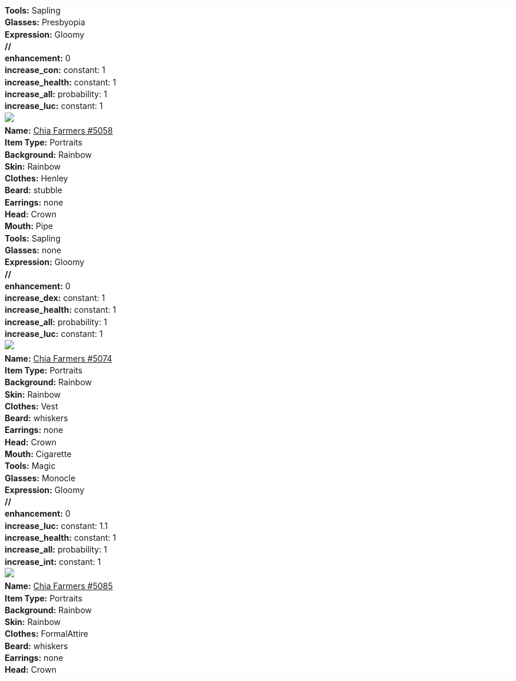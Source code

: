 <div><strong>Tools:</strong> Sapling</div>
<div><strong>Glasses:</strong> Presbyopia</div>
<div><strong>Expression:</strong> Gloomy</div>
<div><strong>//</strong></div><div><strong>enhancement:</strong> 0</div>
<div><strong>increase_con:</strong> constant: 1</div>
<div><strong>increase_health:</strong> constant: 1</div>
<div><strong>increase_all:</strong> probability: 1</div>
<div><strong>increase_luc:</strong> constant: 1</div>
</div>
<div class="item_thumbnail">
<a href="https://mintgarden.io/nfts/nft15v75stdn6g5d6x0fcmuf7gyx6ezc4avxcwurh985auxrgqgn7avsncguzy"><img loading="lazy" src="https://assets.mainnet.mintgarden.io/thumbnails/846690b55ed9b8568b4de5a007ad5178ff361329faf6a821d1f5c389cf9e56d0.webp"></a>
<div><strong>Name:</strong> <a href="https://mintgarden.io/nfts/nft15v75stdn6g5d6x0fcmuf7gyx6ezc4avxcwurh985auxrgqgn7avsncguzy">Chia Farmers #5058</a></div>
<div><strong>Item Type:</strong> Portraits</div>
<div><strong>Background:</strong> Rainbow</div>
<div><strong>Skin:</strong> Rainbow</div>
<div><strong>Clothes:</strong> Henley</div>
<div><strong>Beard:</strong> stubble</div>
<div><strong>Earrings:</strong> none</div>
<div><strong>Head:</strong> Crown</div>
<div><strong>Mouth:</strong> Pipe</div>
<div><strong>Tools:</strong> Sapling</div>
<div><strong>Glasses:</strong> none</div>
<div><strong>Expression:</strong> Gloomy</div>
<div><strong>//</strong></div><div><strong>enhancement:</strong> 0</div>
<div><strong>increase_dex:</strong> constant: 1</div>
<div><strong>increase_health:</strong> constant: 1</div>
<div><strong>increase_all:</strong> probability: 1</div>
<div><strong>increase_luc:</strong> constant: 1</div>
</div>
<div class="item_thumbnail">
<a href="https://mintgarden.io/nfts/nft1dx5wmxul90qxtem3005sqamz72q848v2u5928rca2zzs0g9td4ssvawt8d"><img loading="lazy" src="https://assets.mainnet.mintgarden.io/thumbnails/dc59b2193a5213b1d397e9247b20a10dc33f9afe3034354900934b57b7c70ff4.webp"></a>
<div><strong>Name:</strong> <a href="https://mintgarden.io/nfts/nft1dx5wmxul90qxtem3005sqamz72q848v2u5928rca2zzs0g9td4ssvawt8d">Chia Farmers #5074</a></div>
<div><strong>Item Type:</strong> Portraits</div>
<div><strong>Background:</strong> Rainbow</div>
<div><strong>Skin:</strong> Rainbow</div>
<div><strong>Clothes:</strong> Vest</div>
<div><strong>Beard:</strong> whiskers</div>
<div><strong>Earrings:</strong> none</div>
<div><strong>Head:</strong> Crown</div>
<div><strong>Mouth:</strong> Cigarette</div>
<div><strong>Tools:</strong> Magic</div>
<div><strong>Glasses:</strong> Monocle</div>
<div><strong>Expression:</strong> Gloomy</div>
<div><strong>//</strong></div><div><strong>enhancement:</strong> 0</div>
<div><strong>increase_luc:</strong> constant: 1.1</div>
<div><strong>increase_health:</strong> constant: 1</div>
<div><strong>increase_all:</strong> probability: 1</div>
<div><strong>increase_int:</strong> constant: 1</div>
</div>
<div class="item_thumbnail">
<a href="https://mintgarden.io/nfts/nft1c5u0rsjkzkx5my3qprnz0hde30nleqmuq5l46drhw96g0c7pcnusym2s20"><img loading="lazy" src="https://assets.mainnet.mintgarden.io/thumbnails/5d9612fb43a277e2521191520b8e8e949ef4e1197e7c8f87f5f41dd691a07280.webp"></a>
<div><strong>Name:</strong> <a href="https://mintgarden.io/nfts/nft1c5u0rsjkzkx5my3qprnz0hde30nleqmuq5l46drhw96g0c7pcnusym2s20">Chia Farmers #5085</a></div>
<div><strong>Item Type:</strong> Portraits</div>
<div><strong>Background:</strong> Rainbow</div>
<div><strong>Skin:</strong> Rainbow</div>
<div><strong>Clothes:</strong> FormalAttire</div>
<div><strong>Beard:</strong> whiskers</div>
<div><strong>Earrings:</strong> none</div>
<div><strong>Head:</strong> Crown</div>